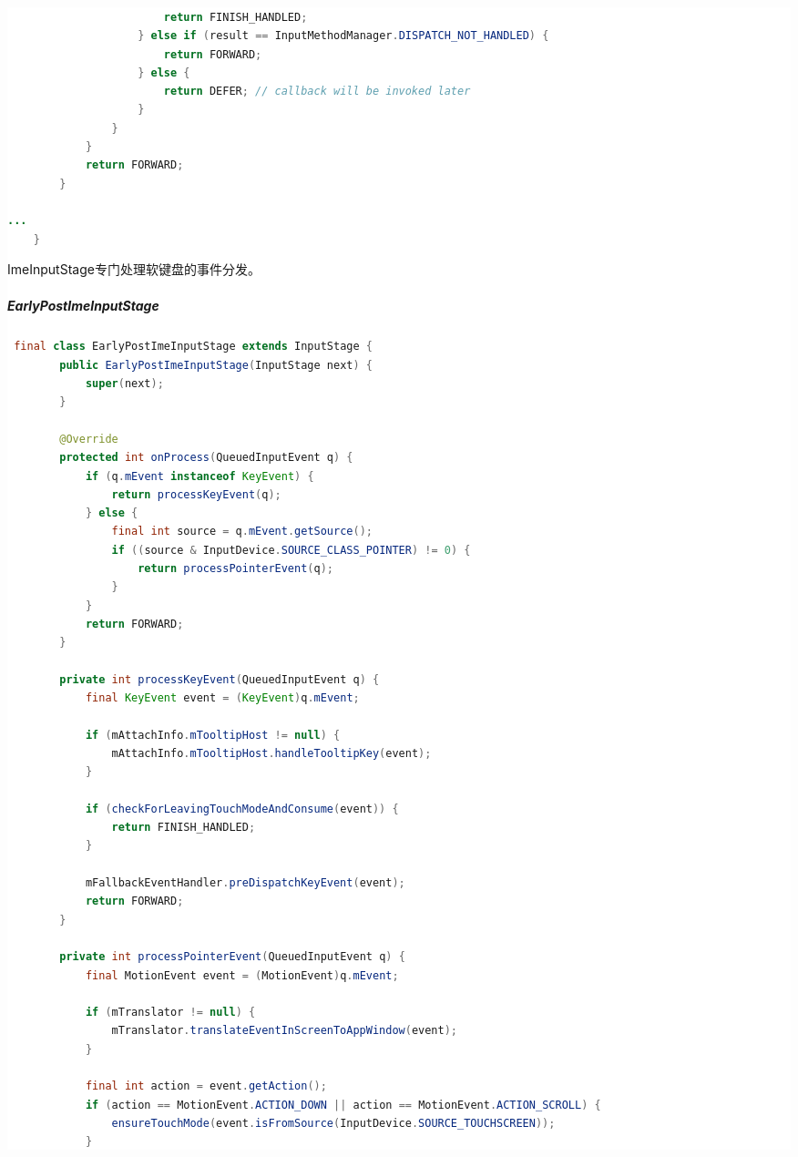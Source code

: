 ```java
                        return FINISH_HANDLED;
                    } else if (result == InputMethodManager.DISPATCH_NOT_HANDLED) {
                        return FORWARD;
                    } else {
                        return DEFER; // callback will be invoked later
                    }
                }
            }
            return FORWARD;
        }

...
    }
```
ImeInputStage专门处理软键盘的事件分发。


##### EarlyPostImeInputStage
```java
 final class EarlyPostImeInputStage extends InputStage {
        public EarlyPostImeInputStage(InputStage next) {
            super(next);
        }

        @Override
        protected int onProcess(QueuedInputEvent q) {
            if (q.mEvent instanceof KeyEvent) {
                return processKeyEvent(q);
            } else {
                final int source = q.mEvent.getSource();
                if ((source & InputDevice.SOURCE_CLASS_POINTER) != 0) {
                    return processPointerEvent(q);
                }
            }
            return FORWARD;
        }

        private int processKeyEvent(QueuedInputEvent q) {
            final KeyEvent event = (KeyEvent)q.mEvent;

            if (mAttachInfo.mTooltipHost != null) {
                mAttachInfo.mTooltipHost.handleTooltipKey(event);
            }

            if (checkForLeavingTouchModeAndConsume(event)) {
                return FINISH_HANDLED;
            }

            mFallbackEventHandler.preDispatchKeyEvent(event);
            return FORWARD;
        }

        private int processPointerEvent(QueuedInputEvent q) {
            final MotionEvent event = (MotionEvent)q.mEvent;

            if (mTranslator != null) {
                mTranslator.translateEventInScreenToAppWindow(event);
            }

            final int action = event.getAction();
            if (action == MotionEvent.ACTION_DOWN || action == MotionEvent.ACTION_SCROLL) {
                ensureTouchMode(event.isFromSource(InputDevice.SOURCE_TOUCHSCREEN));
            }

```